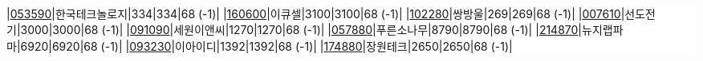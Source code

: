|[053590](https://finance.daum.net/quotes/A053590)|한국테크놀로지|334|334|68 (-1)|
|[160600](https://finance.daum.net/quotes/A160600)|이큐셀|3100|3100|68 (-1)|
|[102280](https://finance.daum.net/quotes/A102280)|쌍방울|269|269|68 (-1)|
|[007610](https://finance.daum.net/quotes/A007610)|선도전기|3000|3000|68 (-1)|
|[091090](https://finance.daum.net/quotes/A091090)|세원이앤씨|1270|1270|68 (-1)|
|[057880](https://finance.daum.net/quotes/A057880)|푸른소나무|8790|8790|68 (-1)|
|[214870](https://finance.daum.net/quotes/A214870)|뉴지랩파마|6920|6920|68 (-1)|
|[093230](https://finance.daum.net/quotes/A093230)|이아이디|1392|1392|68 (-1)|
|[174880](https://finance.daum.net/quotes/A174880)|장원테크|2650|2650|68 (-1)|
